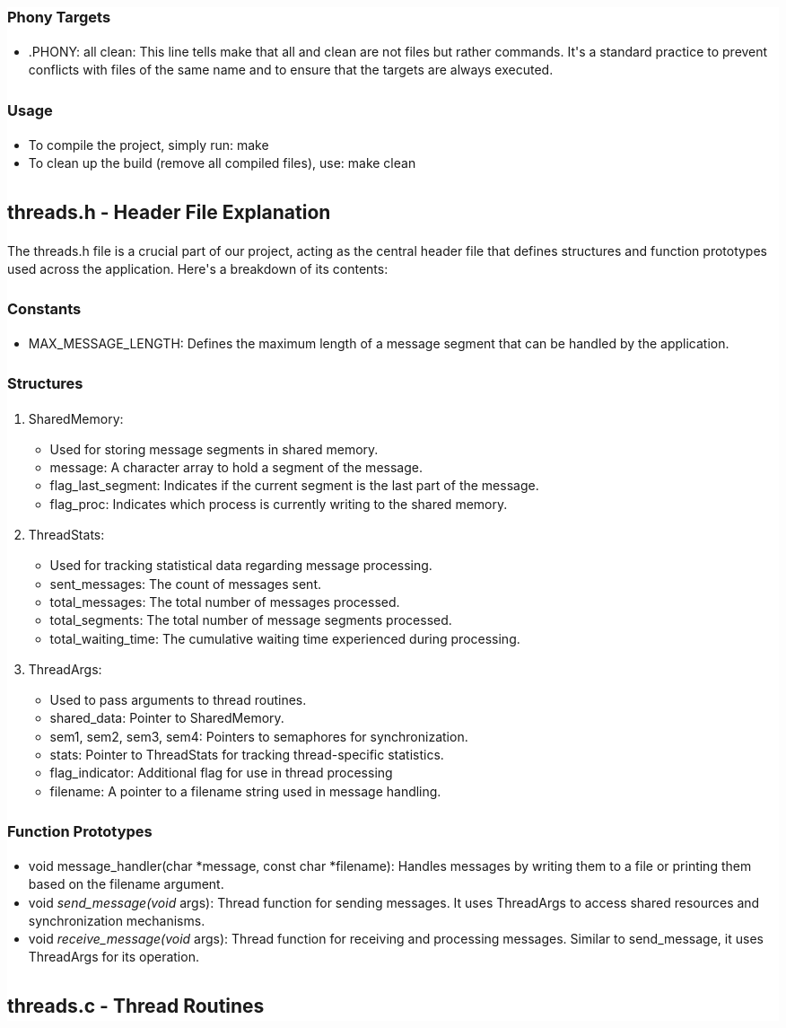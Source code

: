 ### Phony Targets
- .PHONY: all clean: This line tells make that all and clean are not files but rather commands. It's a standard practice to prevent conflicts with files of the same name and to ensure that the targets are always executed.

### Usage
- To compile the project, simply run: make
- To clean up the build (remove all compiled files), use: make clean



## threads.h - Header File Explanation
The threads.h file is a crucial part of our project, acting as the central header file that defines structures and function prototypes used across the application. Here's a breakdown of its contents:

### Constants
- MAX_MESSAGE_LENGTH: Defines the maximum length of a message segment that can be handled by the application.

### Structures
1. SharedMemory:
    - Used for storing message segments in shared memory.
    - message: A character array to hold a segment of the message.
    - flag_last_segment: Indicates if the current segment is the last part of the message.
    - flag_proc: Indicates which process is currently writing to the shared memory.

2. ThreadStats:
    - Used for tracking statistical data regarding message processing.
    - sent_messages: The count of messages sent.
    - total_messages: The total number of messages processed.
    - total_segments: The total number of message segments processed.
    - total_waiting_time: The cumulative waiting time experienced during processing.

3. ThreadArgs:
    - Used to pass arguments to thread routines.
    - shared_data: Pointer to SharedMemory.
    - sem1, sem2, sem3, sem4: Pointers to semaphores for synchronization.
    - stats: Pointer to ThreadStats for tracking thread-specific statistics.
    - flag_indicator: Additional flag for use in thread processing
    - filename: A pointer to a filename string used in message handling.

### Function Prototypes
- void message_handler(char *message, const char *filename): Handles messages by writing them to a file or printing them based on the filename argument.
- void *send_message(void* args): Thread function for sending messages. It uses ThreadArgs to access shared resources and synchronization mechanisms.
- void *receive_message(void* args): Thread function for receiving and processing messages. Similar to send_message, it uses ThreadArgs for its operation.


## threads.c - Thread Routines
